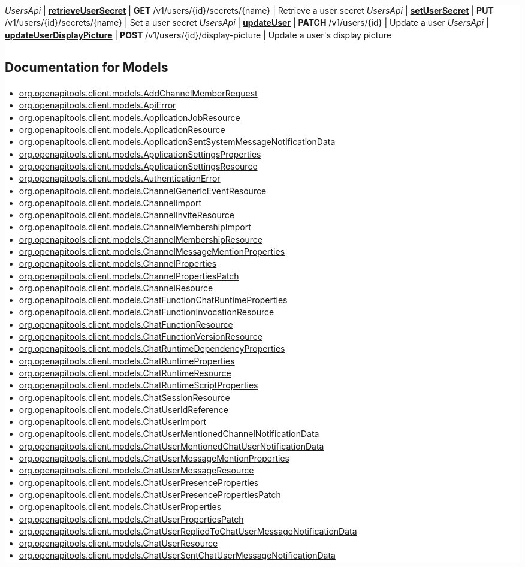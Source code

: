 *UsersApi* | [**retrieveUserSecret**](docs/UsersApi.md#retrieveusersecret) | **GET** /v1/users/{id}/secrets/{name} | Retrieve a user secret
*UsersApi* | [**setUserSecret**](docs/UsersApi.md#setusersecret) | **PUT** /v1/users/{id}/secrets/{name} | Set a user secret
*UsersApi* | [**updateUser**](docs/UsersApi.md#updateuser) | **PATCH** /v1/users/{id} | Update a user
*UsersApi* | [**updateUserDisplayPicture**](docs/UsersApi.md#updateuserdisplaypicture) | **POST** /v1/users/{id}/display-picture | Update a user's display picture


<a id="documentation-for-models"></a>
## Documentation for Models

 - [org.openapitools.client.models.AddChannelMemberRequest](docs/AddChannelMemberRequest.md)
 - [org.openapitools.client.models.ApiError](docs/ApiError.md)
 - [org.openapitools.client.models.ApplicationJobResource](docs/ApplicationJobResource.md)
 - [org.openapitools.client.models.ApplicationResource](docs/ApplicationResource.md)
 - [org.openapitools.client.models.ApplicationSentSystemMessageNotificationData](docs/ApplicationSentSystemMessageNotificationData.md)
 - [org.openapitools.client.models.ApplicationSettingsProperties](docs/ApplicationSettingsProperties.md)
 - [org.openapitools.client.models.ApplicationSettingsResource](docs/ApplicationSettingsResource.md)
 - [org.openapitools.client.models.AuthenticationError](docs/AuthenticationError.md)
 - [org.openapitools.client.models.ChannelGenericEventResource](docs/ChannelGenericEventResource.md)
 - [org.openapitools.client.models.ChannelImport](docs/ChannelImport.md)
 - [org.openapitools.client.models.ChannelInviteResource](docs/ChannelInviteResource.md)
 - [org.openapitools.client.models.ChannelMembershipImport](docs/ChannelMembershipImport.md)
 - [org.openapitools.client.models.ChannelMembershipResource](docs/ChannelMembershipResource.md)
 - [org.openapitools.client.models.ChannelMessageMentionProperties](docs/ChannelMessageMentionProperties.md)
 - [org.openapitools.client.models.ChannelProperties](docs/ChannelProperties.md)
 - [org.openapitools.client.models.ChannelPropertiesPatch](docs/ChannelPropertiesPatch.md)
 - [org.openapitools.client.models.ChannelResource](docs/ChannelResource.md)
 - [org.openapitools.client.models.ChatFunctionChatRuntimeProperties](docs/ChatFunctionChatRuntimeProperties.md)
 - [org.openapitools.client.models.ChatFunctionInvocationResource](docs/ChatFunctionInvocationResource.md)
 - [org.openapitools.client.models.ChatFunctionResource](docs/ChatFunctionResource.md)
 - [org.openapitools.client.models.ChatFunctionVersionResource](docs/ChatFunctionVersionResource.md)
 - [org.openapitools.client.models.ChatRuntimeDependencyProperties](docs/ChatRuntimeDependencyProperties.md)
 - [org.openapitools.client.models.ChatRuntimeProperties](docs/ChatRuntimeProperties.md)
 - [org.openapitools.client.models.ChatRuntimeResource](docs/ChatRuntimeResource.md)
 - [org.openapitools.client.models.ChatRuntimeScriptProperties](docs/ChatRuntimeScriptProperties.md)
 - [org.openapitools.client.models.ChatSessionResource](docs/ChatSessionResource.md)
 - [org.openapitools.client.models.ChatUserIdReference](docs/ChatUserIdReference.md)
 - [org.openapitools.client.models.ChatUserImport](docs/ChatUserImport.md)
 - [org.openapitools.client.models.ChatUserMentionedChannelNotificationData](docs/ChatUserMentionedChannelNotificationData.md)
 - [org.openapitools.client.models.ChatUserMentionedChatUserNotificationData](docs/ChatUserMentionedChatUserNotificationData.md)
 - [org.openapitools.client.models.ChatUserMessageMentionProperties](docs/ChatUserMessageMentionProperties.md)
 - [org.openapitools.client.models.ChatUserMessageResource](docs/ChatUserMessageResource.md)
 - [org.openapitools.client.models.ChatUserPresenceProperties](docs/ChatUserPresenceProperties.md)
 - [org.openapitools.client.models.ChatUserPresencePropertiesPatch](docs/ChatUserPresencePropertiesPatch.md)
 - [org.openapitools.client.models.ChatUserProperties](docs/ChatUserProperties.md)
 - [org.openapitools.client.models.ChatUserPropertiesPatch](docs/ChatUserPropertiesPatch.md)
 - [org.openapitools.client.models.ChatUserRepliedToChatUserMessageNotificationData](docs/ChatUserRepliedToChatUserMessageNotificationData.md)
 - [org.openapitools.client.models.ChatUserResource](docs/ChatUserResource.md)
 - [org.openapitools.client.models.ChatUserSentChatUserMessageNotificationData](docs/ChatUserSentChatUserMessageNotificationData.md)